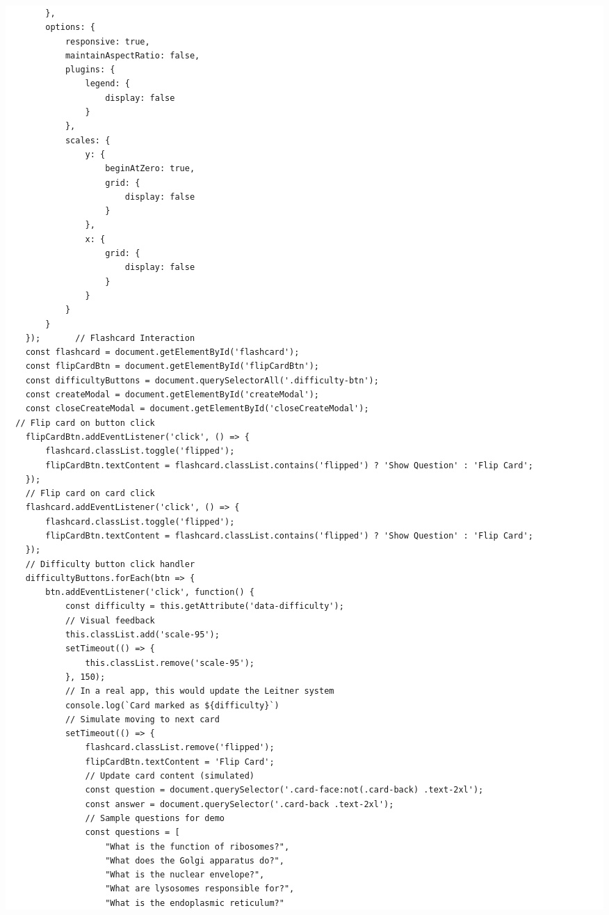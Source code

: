             },
            options: {
                responsive: true,
                maintainAspectRatio: false,
                plugins: {
                    legend: {
                        display: false
                    }
                },
                scales: {
                    y: {
                        beginAtZero: true,
                        grid: {
                            display: false
                        }
                    },
                    x: {
                        grid: {
                            display: false
                        }
                    }
                }
            }
        });       // Flashcard Interaction
        const flashcard = document.getElementById('flashcard');
        const flipCardBtn = document.getElementById('flipCardBtn');
        const difficultyButtons = document.querySelectorAll('.difficulty-btn');
        const createModal = document.getElementById('createModal');
        const closeCreateModal = document.getElementById('closeCreateModal');
      // Flip card on button click
        flipCardBtn.addEventListener('click', () => {
            flashcard.classList.toggle('flipped');
            flipCardBtn.textContent = flashcard.classList.contains('flipped') ? 'Show Question' : 'Flip Card';
        });
        // Flip card on card click
        flashcard.addEventListener('click', () => {
            flashcard.classList.toggle('flipped');
            flipCardBtn.textContent = flashcard.classList.contains('flipped') ? 'Show Question' : 'Flip Card';
        });
        // Difficulty button click handler
        difficultyButtons.forEach(btn => {
            btn.addEventListener('click', function() {
                const difficulty = this.getAttribute('data-difficulty');            
                // Visual feedback
                this.classList.add('scale-95');
                setTimeout(() => {
                    this.classList.remove('scale-95');
                }, 150);
                // In a real app, this would update the Leitner system
                console.log(`Card marked as ${difficulty}`)      
                // Simulate moving to next card
                setTimeout(() => {
                    flashcard.classList.remove('flipped');
                    flipCardBtn.textContent = 'Flip Card';                    
                    // Update card content (simulated)
                    const question = document.querySelector('.card-face:not(.card-back) .text-2xl');
                    const answer = document.querySelector('.card-back .text-2xl');
                    // Sample questions for demo
                    const questions = [
                        "What is the function of ribosomes?",
                        "What does the Golgi apparatus do?",
                        "What is the nuclear envelope?",
                        "What are lysosomes responsible for?",
                        "What is the endoplasmic reticulum?"